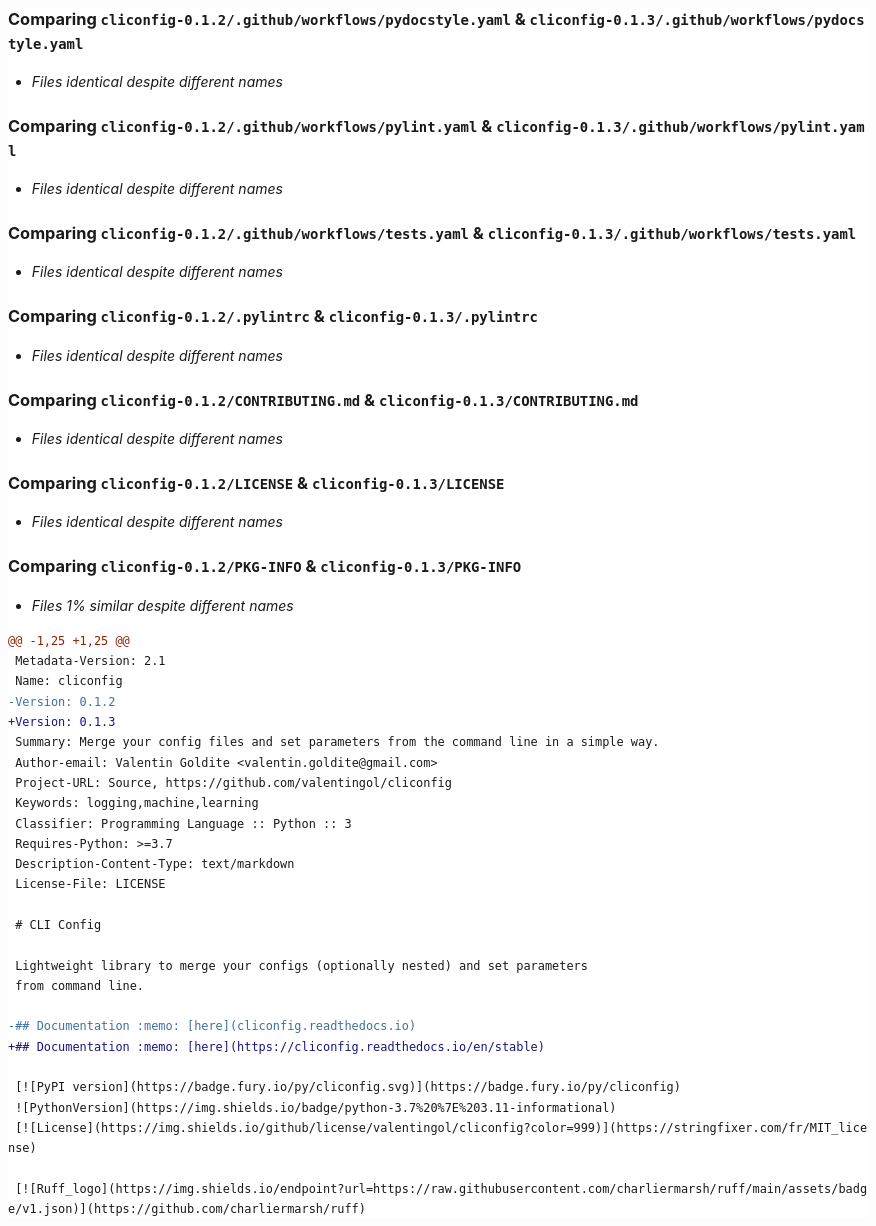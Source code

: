 ### Comparing `cliconfig-0.1.2/.github/workflows/pydocstyle.yaml` & `cliconfig-0.1.3/.github/workflows/pydocstyle.yaml`

 * *Files identical despite different names*

### Comparing `cliconfig-0.1.2/.github/workflows/pylint.yaml` & `cliconfig-0.1.3/.github/workflows/pylint.yaml`

 * *Files identical despite different names*

### Comparing `cliconfig-0.1.2/.github/workflows/tests.yaml` & `cliconfig-0.1.3/.github/workflows/tests.yaml`

 * *Files identical despite different names*

### Comparing `cliconfig-0.1.2/.pylintrc` & `cliconfig-0.1.3/.pylintrc`

 * *Files identical despite different names*

### Comparing `cliconfig-0.1.2/CONTRIBUTING.md` & `cliconfig-0.1.3/CONTRIBUTING.md`

 * *Files identical despite different names*

### Comparing `cliconfig-0.1.2/LICENSE` & `cliconfig-0.1.3/LICENSE`

 * *Files identical despite different names*

### Comparing `cliconfig-0.1.2/PKG-INFO` & `cliconfig-0.1.3/PKG-INFO`

 * *Files 1% similar despite different names*

```diff
@@ -1,25 +1,25 @@
 Metadata-Version: 2.1
 Name: cliconfig
-Version: 0.1.2
+Version: 0.1.3
 Summary: Merge your config files and set parameters from the command line in a simple way.
 Author-email: Valentin Goldite <valentin.goldite@gmail.com>
 Project-URL: Source, https://github.com/valentingol/cliconfig
 Keywords: logging,machine,learning
 Classifier: Programming Language :: Python :: 3
 Requires-Python: >=3.7
 Description-Content-Type: text/markdown
 License-File: LICENSE
 
 # CLI Config
 
 Lightweight library to merge your configs (optionally nested) and set parameters
 from command line.
 
-## Documentation :memo: [here](cliconfig.readthedocs.io)
+## Documentation :memo: [here](https://cliconfig.readthedocs.io/en/stable)
 
 [![PyPI version](https://badge.fury.io/py/cliconfig.svg)](https://badge.fury.io/py/cliconfig)
 ![PythonVersion](https://img.shields.io/badge/python-3.7%20%7E%203.11-informational)
 [![License](https://img.shields.io/github/license/valentingol/cliconfig?color=999)](https://stringfixer.com/fr/MIT_license)
 
 [![Ruff_logo](https://img.shields.io/endpoint?url=https://raw.githubusercontent.com/charliermarsh/ruff/main/assets/badge/v1.json)](https://github.com/charliermarsh/ruff)
```